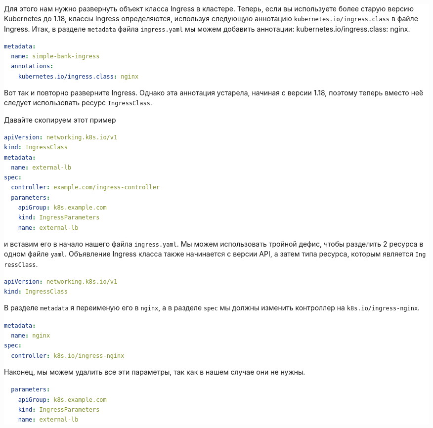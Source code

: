 Для этого нам нужно развернуть объект класса Ingress в кластере. Теперь, 
если вы используете более старую версию Kubernetes до 1.18, классы Ingress
определяются, используя следующую аннотацию `kubernetes.io/ingress.class` в
файле Ingress. Итак, в разделе `metadata` файла `ingress.yaml` мы можем 
добавить аннотации: kubernetes.io/ingress.class: nginx.

```yaml
metadata:
  name: simple-bank-ingress
  annotations:
    kubernetes.io/ingress.class: nginx
```

Вот так и повторно разверните Ingress. Однако эта аннотация устарела, начиная
с версии 1.18, поэтому теперь вместо неё следует использовать ресурс
`IngressClass`.

Давайте скопируем этот пример

```yaml
apiVersion: networking.k8s.io/v1
kind: IngressClass
metadata:
  name: external-lb
spec:
  controller: example.com/ingress-controller
  parameters:
    apiGroup: k8s.example.com
    kind: IngressParameters
    name: external-lb
```

и вставим его в начало нашего файла `ingress.yaml`. Мы можем использовать 
тройной дефис, чтобы разделить 2 ресурса в одном файле `yaml`. Объявление
Ingress класса также начинается с версии API, а затем типа ресурса, которым 
является `IngressClass`.

```yaml
apiVersion: networking.k8s.io/v1
kind: IngressClass
```

В разделе `metadata` я переименую его в `nginx`, а в разделе
`spec` мы должны изменить контроллер на `k8s.io/ingress-nginx`.

```yaml
metadata:
  name: nginx
spec:
  controller: k8s.io/ingress-nginx
```

Наконец, мы можем удалить все эти параметры, так как в нашем случае 
они не нужны.

```yaml
  parameters:
    apiGroup: k8s.example.com
    kind: IngressParameters
    name: external-lb
```
